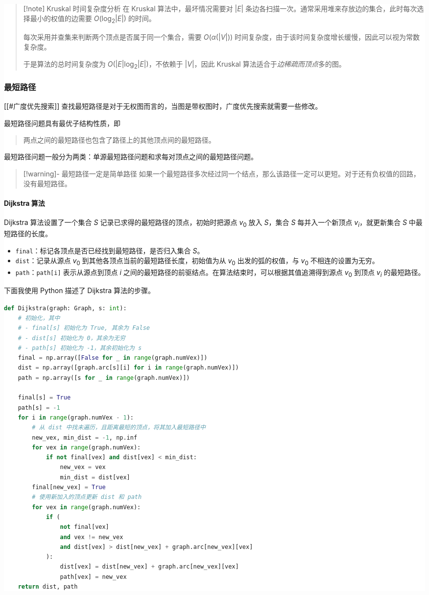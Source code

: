 > [!note] Kruskal 时间复杂度分析
>在 Kruskal 算法中，最坏情况需要对 $|E|$ 条边各扫描一次。通常采用堆来存放边的集合，此时每次选择最小的权值的边需要 $O(\log_{2}|E|)$ 的时间。
>
>每次采用并查集来判断两个顶点是否属于同一个集合，需要 $O(\alpha(|V|))$ 时间复杂度，由于该时间复杂度增长缓慢，因此可以视为常数复杂度。
>
>于是算法的总时间复杂度为 $O(|E|\log_{2}|E|)$，不依赖于 $|V|$，因此 Kruskal 算法适合于*边稀疏而顶点*多的图。

### 最短路径

[[#广度优先搜索]] 查找最短路径是对于无权图而言的，当图是带权图时，广度优先搜索就需要一些修改。

最短路径问题具有最优子结构性质，即
> 两点之间的最短路径也包含了路径上的其他顶点间的最短路径。

最短路径问题一般分为两类：单源最短路径问题和求每对顶点之间的最短路径问题。

> [!warning]- 最短路径一定是简单路径
> 如果一个最短路径多次经过同一个结点，那么该路径一定可以更短。对于还有负权值的回路，没有最短路径。

#### Dijkstra 算法

Dijkstra 算法设置了一个集合 $S$ 记录已求得的最短路径的顶点，初始时把源点 $v_{0}$ 放入 $S$，集合 $S$ 每并入一个新顶点 $v_{i}$，就更新集合 $S$ 中最短路径的长度。
- `final`：标记各顶点是否已经找到最短路径，是否归入集合 $S$。
- `dist`：记录从源点 $v_{0}$ 到其他各顶点当前的最短路径长度，初始值为从 $v_{0}$ 出发的弧的权值，与 $v_{0}$ 不相连的设置为无穷。
- `path`：`path[i]` 表示从源点到顶点 $i$ 之间的最短路径的前驱结点。在算法结束时，可以根据其值追溯得到源点 $v_{0}$ 到顶点 $v_{i}$ 的最短路径。

下面我使用 Python 描述了 Dijkstra 算法的步骤。
```python
def Dijkstra(graph: Graph, s: int):
	# 初始化，其中
	# - final[s] 初始化为 True, 其余为 False
	# - dist[s] 初始化为 0，其余为无穷
	# - path[s] 初始化为 -1，其余初始化为 s
    final = np.array([False for _ in range(graph.numVex)])
    dist = np.array([graph.arc[s][i] for i in range(graph.numVex)])
    path = np.array([s for _ in range(graph.numVex)])

    final[s] = True
    path[s] = -1
    for i in range(graph.numVex - 1):
		# 从 dist 中找未遍历，且距离最短的顶点，将其加入最短路径中
        new_vex, min_dist = -1, np.inf
        for vex in range(graph.numVex):
            if not final[vex] and dist[vex] < min_dist:
                new_vex = vex
                min_dist = dist[vex]
        final[new_vex] = True
		# 使用新加入的顶点更新 dist 和 path
        for vex in range(graph.numVex):
            if (
                not final[vex]
                and vex != new_vex
                and dist[vex] > dist[new_vex] + graph.arc[new_vex][vex]
            ):
                dist[vex] = dist[new_vex] + graph.arc[new_vex][vex]
                path[vex] = new_vex
    return dist, path
```
